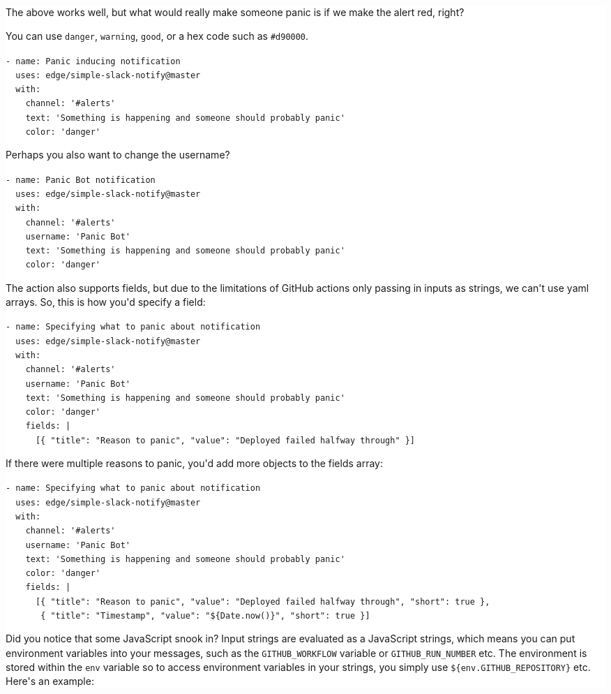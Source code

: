 The above works well, but what would really make someone panic is if we make the alert red, right?

You can use `danger`, `warning`, `good`, or a hex code such as `#d90000`.

```
- name: Panic inducing notification
  uses: edge/simple-slack-notify@master
  with:
    channel: '#alerts'
    text: 'Something is happening and someone should probably panic'
    color: 'danger'
```

Perhaps you also want to change the username?

```
- name: Panic Bot notification
  uses: edge/simple-slack-notify@master
  with:
    channel: '#alerts'
    username: 'Panic Bot'
    text: 'Something is happening and someone should probably panic'
    color: 'danger'
```

The action also supports fields, but due to the limitations of GitHub actions only passing in inputs as strings, we can't use yaml arrays. So, this is how you'd specify a field:

```
- name: Specifying what to panic about notification
  uses: edge/simple-slack-notify@master
  with:
    channel: '#alerts'
    username: 'Panic Bot'
    text: 'Something is happening and someone should probably panic'
    color: 'danger'
    fields: |
      [{ "title": "Reason to panic", "value": "Deployed failed halfway through" }]
```

If there were multiple reasons to panic, you'd add more objects to the fields array:

```
- name: Specifying what to panic about notification
  uses: edge/simple-slack-notify@master
  with:
    channel: '#alerts'
    username: 'Panic Bot'
    text: 'Something is happening and someone should probably panic'
    color: 'danger'
    fields: |
      [{ "title": "Reason to panic", "value": "Deployed failed halfway through", "short": true },
       { "title": "Timestamp", "value": "${Date.now()}", "short": true }]
```

Did you notice that some JavaScript snook in? Input strings are evaluated as a JavaScript strings, which means you can put environment variables into your messages, such as the `GITHUB_WORKFLOW` variable or `GITHUB_RUN_NUMBER` etc. The environment is stored within the `env` variable so to access environment variables in your strings, you simply use `${env.GITHUB_REPOSITORY}` etc. Here's an example:
